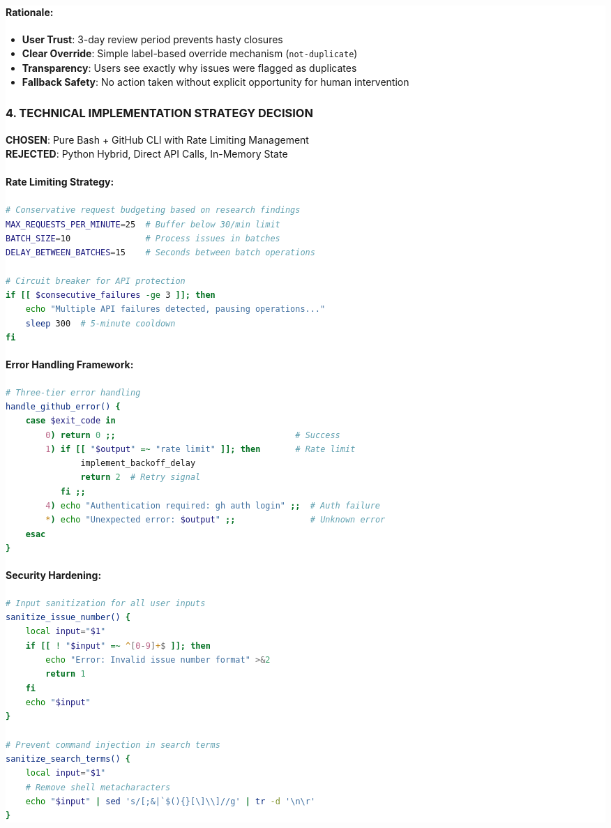 #### Rationale:
- **User Trust**: 3-day review period prevents hasty closures
- **Clear Override**: Simple label-based override mechanism (`not-duplicate`)
- **Transparency**: Users see exactly why issues were flagged as duplicates
- **Fallback Safety**: No action taken without explicit opportunity for human intervention

### 4. TECHNICAL IMPLEMENTATION STRATEGY DECISION

**CHOSEN**: Pure Bash + GitHub CLI with Rate Limiting Management  
**REJECTED**: Python Hybrid, Direct API Calls, In-Memory State

#### Rate Limiting Strategy:
```bash
# Conservative request budgeting based on research findings
MAX_REQUESTS_PER_MINUTE=25  # Buffer below 30/min limit
BATCH_SIZE=10               # Process issues in batches
DELAY_BETWEEN_BATCHES=15    # Seconds between batch operations

# Circuit breaker for API protection
if [[ $consecutive_failures -ge 3 ]]; then
    echo "Multiple API failures detected, pausing operations..."
    sleep 300  # 5-minute cooldown
fi
```

#### Error Handling Framework:
```bash
# Three-tier error handling
handle_github_error() {
    case $exit_code in
        0) return 0 ;;                                    # Success
        1) if [[ "$output" =~ "rate limit" ]]; then       # Rate limit
               implement_backoff_delay
               return 2  # Retry signal
           fi ;;
        4) echo "Authentication required: gh auth login" ;;  # Auth failure
        *) echo "Unexpected error: $output" ;;               # Unknown error
    esac
}
```

#### Security Hardening:
```bash
# Input sanitization for all user inputs
sanitize_issue_number() {
    local input="$1"
    if [[ ! "$input" =~ ^[0-9]+$ ]]; then
        echo "Error: Invalid issue number format" >&2
        return 1
    fi
    echo "$input"
}

# Prevent command injection in search terms
sanitize_search_terms() {
    local input="$1"
    # Remove shell metacharacters
    echo "$input" | sed 's/[;&|`$(){}[\]\\]//g' | tr -d '\n\r'
}
```
